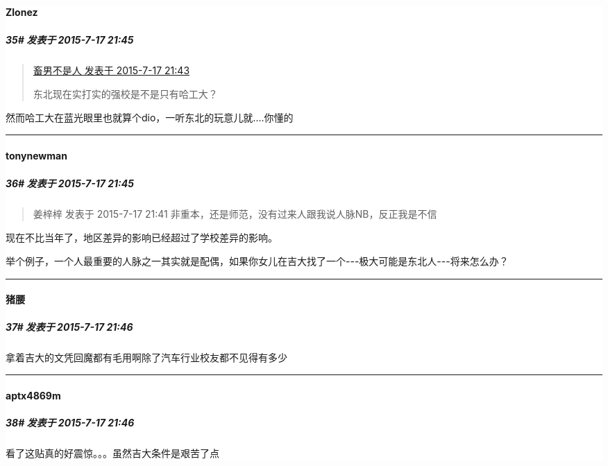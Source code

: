 ####  Zlonez  
##### 35#       发表于 2015-7-17 21:45



<blockquote><a href="httphttps://bbs.saraba1st.com/2b/forum.php?mod=redirect&amp;goto=findpost&amp;pid=29574691&amp;ptid=1135757" target="_blank">畜男不是人 发表于 2015-7-17 21:43</a>

东北现在实打实的强校是不是只有哈工大？</blockquote>
然而哈工大在蓝光眼里也就算个dio，一听东北的玩意儿就....你懂的







-----

####  tonynewman  
##### 36#       发表于 2015-7-17 21:45



<blockquote>姜梓梓 发表于 2015-7-17 21:41
非重本，还是师范，没有过来人跟我说人脉NB，反正我是不信</blockquote>
现在不比当年了，地区差异的影响已经超过了学校差异的影响。


举个例子，一个人最重要的人脉之一其实就是配偶，如果你女儿在吉大找了一个---极大可能是东北人---将来怎么办？







-----

####  猪腰  
##### 37#       发表于 2015-7-17 21:46




拿着吉大的文凭回魔都有毛用啊除了汽车行业校友都不见得有多少







-----

####  aptx4869m  
##### 38#       发表于 2015-7-17 21:46




看了这贴真的好震惊。。。虽然吉大条件是艰苦了点






